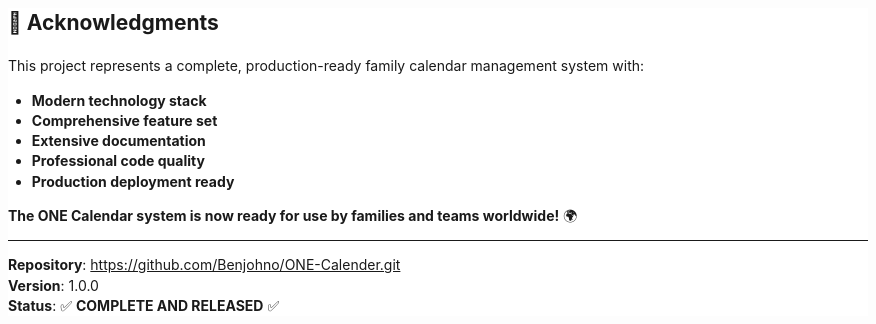 ## 🙏 **Acknowledgments**

This project represents a complete, production-ready family calendar management system with:

- **Modern technology stack**
- **Comprehensive feature set**
- **Extensive documentation**
- **Professional code quality**
- **Production deployment ready**

**The ONE Calendar system is now ready for use by families and teams worldwide!** 🌍

---

**Repository**: https://github.com/Benjohno/ONE-Calender.git  
**Version**: 1.0.0  
**Status**: ✅ **COMPLETE AND RELEASED** ✅ 